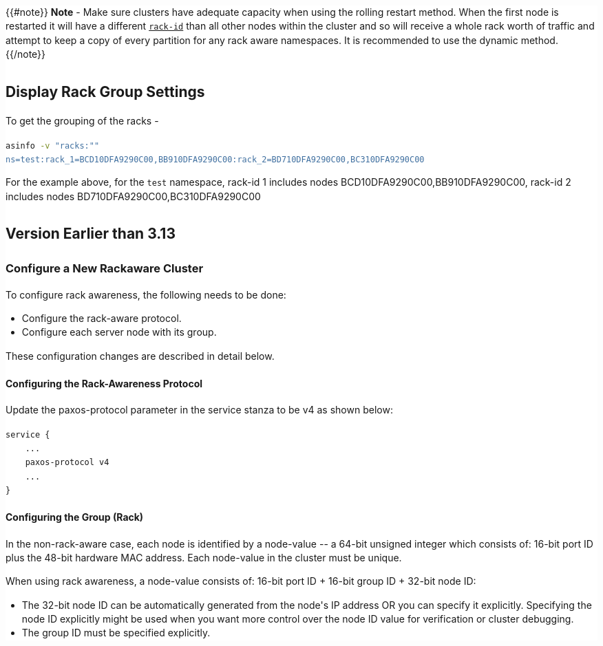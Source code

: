 {{#note}}
**Note** - Make sure clusters have adequate capacity when using the rolling restart method. When the first node is restarted it will have a different [`rack-id`](/docs/reference/configuration/#rack-id) than all other nodes within the cluster and so will receive a whole rack worth of traffic and attempt to keep a copy of every partition for any rack aware namespaces. It is recommended to use the dynamic method.
{{/note}}

## Display Rack Group Settings
To get the grouping of the racks -

```bash
asinfo -v "racks:""
ns=test:rack_1=BCD10DFA9290C00,BB910DFA9290C00:rack_2=BD710DFA9290C00,BC310DFA9290C00
```
For the example above, for the `test` namespace, rack-id 1 includes nodes BCD10DFA9290C00,BB910DFA9290C00, rack-id 2 includes nodes BD710DFA9290C00,BC310DFA9290C00

## Version Earlier than 3.13

### Configure a New Rackaware Cluster
To configure rack awareness, the following needs to be done:

- Configure the rack-aware protocol.
- Configure each server node with its group.

These configuration changes are described in detail below.

#### Configuring the Rack-Awareness Protocol

Update the paxos-protocol parameter in the service stanza to be v4 as shown below:

```
service {
    ...
    paxos-protocol v4
    ...
}
```

#### Configuring the Group (Rack)

In the non-rack-aware case, each node is identified by a node-value -- a 64-bit unsigned integer which consists of: 16-bit port ID plus the 48-bit hardware MAC address.  Each node-value in the cluster must be unique.

When using rack awareness, a node-value consists of:  16-bit port ID + 16-bit group ID + 32-bit node ID:

- The 32-bit node ID can be automatically generated from the node's IP address OR you can specify it explicitly. Specifying the node ID explicitly might be used when you want more control over the node ID  value for verification or cluster debugging.
- The group ID must be specified explicitly.
